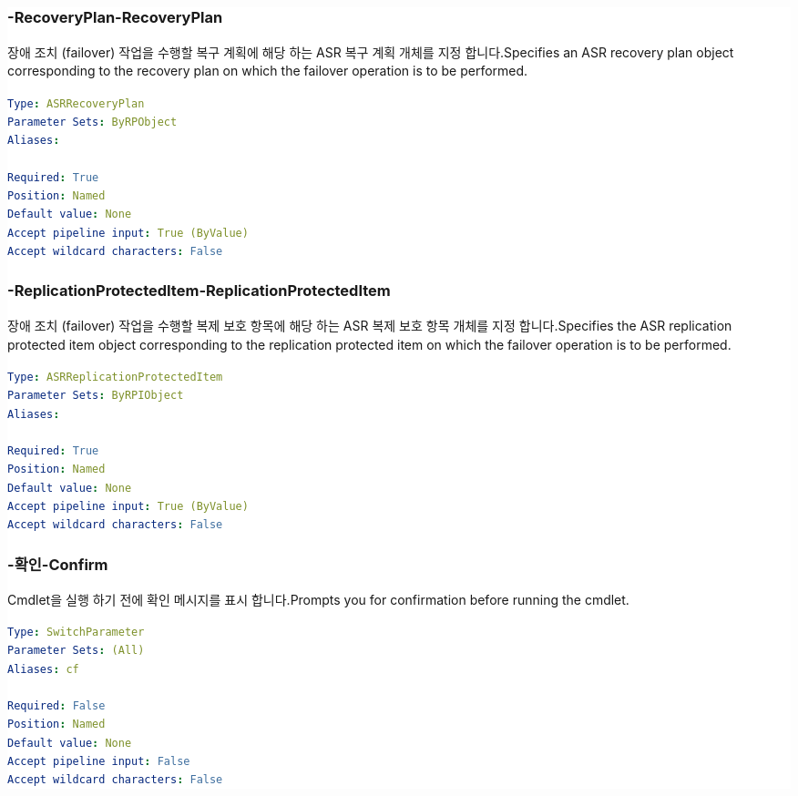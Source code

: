 ### <span data-ttu-id="70d8b-125">-RecoveryPlan</span><span class="sxs-lookup"><span data-stu-id="70d8b-125">-RecoveryPlan</span></span>
<span data-ttu-id="70d8b-126">장애 조치 (failover) 작업을 수행할 복구 계획에 해당 하는 ASR 복구 계획 개체를 지정 합니다.</span><span class="sxs-lookup"><span data-stu-id="70d8b-126">Specifies an ASR recovery plan object corresponding to the recovery plan on which the failover operation is to be performed.</span></span>

```yaml
Type: ASRRecoveryPlan
Parameter Sets: ByRPObject
Aliases: 

Required: True
Position: Named
Default value: None
Accept pipeline input: True (ByValue)
Accept wildcard characters: False
```

### <span data-ttu-id="70d8b-127">-ReplicationProtectedItem</span><span class="sxs-lookup"><span data-stu-id="70d8b-127">-ReplicationProtectedItem</span></span>
<span data-ttu-id="70d8b-128">장애 조치 (failover) 작업을 수행할 복제 보호 항목에 해당 하는 ASR 복제 보호 항목 개체를 지정 합니다.</span><span class="sxs-lookup"><span data-stu-id="70d8b-128">Specifies the ASR replication protected item object corresponding to the replication protected item on which the failover operation is to be performed.</span></span>

```yaml
Type: ASRReplicationProtectedItem
Parameter Sets: ByRPIObject
Aliases: 

Required: True
Position: Named
Default value: None
Accept pipeline input: True (ByValue)
Accept wildcard characters: False
```

### <span data-ttu-id="70d8b-129">-확인</span><span class="sxs-lookup"><span data-stu-id="70d8b-129">-Confirm</span></span>
<span data-ttu-id="70d8b-130">Cmdlet을 실행 하기 전에 확인 메시지를 표시 합니다.</span><span class="sxs-lookup"><span data-stu-id="70d8b-130">Prompts you for confirmation before running the cmdlet.</span></span>

```yaml
Type: SwitchParameter
Parameter Sets: (All)
Aliases: cf

Required: False
Position: Named
Default value: None
Accept pipeline input: False
Accept wildcard characters: False
```
